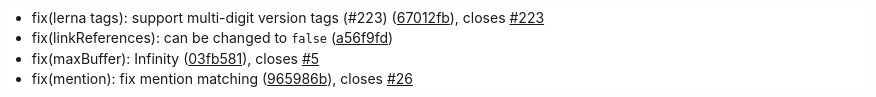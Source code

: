 * fix(lerna tags): support multi-digit version tags (#223) ([67012fb](https://github.com/conventional-changelog/conventional-changelog/commit/67012fb)), closes [#223](https://github.com/conventional-changelog/conventional-changelog/issues/223)
* fix(linkReferences): can be changed to `false` ([a56f9fd](https://github.com/conventional-changelog/conventional-changelog/commit/a56f9fd))
* fix(maxBuffer): Infinity ([03fb581](https://github.com/conventional-changelog/conventional-changelog/commit/03fb581)), closes [#5](https://github.com/conventional-changelog/conventional-changelog/issues/5)
* fix(mention): fix mention matching ([965986b](https://github.com/conventional-changelog/conventional-changelog/commit/965986b)), closes [#26](https://github.com/conventional-changelog/conventional-changelog/issues/26)
